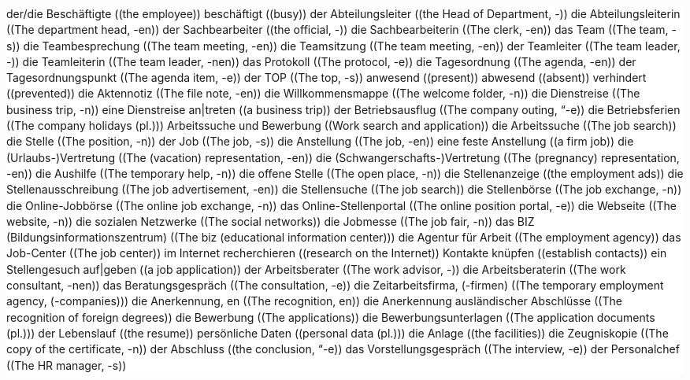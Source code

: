 der/die Beschäftigte  ((the employee))
beschäftigt   ((busy))
der Abteilungsleiter  ((the Head of Department, -))
die Abteilungsleiterin  ((The department head, -en))
der Sachbearbeiter  ((the official, -))
die Sachbearbeiterin  ((The clerk, -en))
das Team  ((The team, -s))
die Teambesprechung  ((The team meeting, -en))
die Teamsitzung  ((The team meeting, -en))
der Teamleiter  ((The team leader, -))
die Teamleiterin  ((The team leader, -nen))
das Protokoll  ((The protocol, -e))
die Tagesordnung  ((The agenda, -en))
der Tagesordnungspunkt  ((The agenda item, -e))
der TOP  ((The top, -s))
anwesend   ((present))
abwesend   ((absent))
verhindert   ((prevented))
die Aktennotiz  ((The file note, -en))
die Willkommensmappe  ((The welcome folder, -n))
die Dienstreise  ((The business trip, -n))
eine Dienstreise an|treten   ((a business trip))
der Betriebsausflug  ((The company outing, “-e))
die Betriebsferien  ((The company holidays (pl.)))
Arbeitssuche und Bewerbung   ((Work search and application))
die Arbeitssuche   ((The job search))
die Stelle  ((The position, -n))
der Job  ((The job, -s))
die Anstellung  ((The job, -en))
eine feste Anstellung   ((a firm job))
die (Urlaubs-)Vertretung  ((The (vacation) representation, -en))
die (Schwangerschafts-)Vertretung  ((The (pregnancy) representation, -en))
die Aushilfe  ((The temporary help, -n))
die offene Stelle  ((The open place, -n))
die Stellenanzeige  ((the employment ads))
die Stellenausschreibung  ((The job advertisement, -en))
die Stellensuche   ((The job search))
die Stellenbörse  ((The job exchange, -n))
die Online-Jobbörse  ((The online job exchange, -n))
das Online-Stellenportal  ((The online position portal, -e))
die Webseite  ((The website, -n))
die sozialen Netzwerke   ((The social networks))
die Jobmesse  ((The job fair, -n))
das BIZ (Bildungsinformationszentrum)   ((The biz (educational information center)))
die Agentur für Arbeit   ((The employment agency))
das Job-Center   ((The job center))
im Internet recherchieren   ((research on the Internet))
Kontakte knüpfen   ((establish contacts))
ein Stellengesuch auf|geben   ((a job application))
der Arbeitsberater  ((The work advisor, -))
die Arbeitsberaterin  ((The work consultant, -nen))
das Beratungsgespräch  ((The consultation, -e))
die Zeitarbeitsfirma, (-firmen)   ((The temporary employment agency, (-companies)))
die Anerkennung, en   ((The recognition, en))
die Anerkennung ausländischer Abschlüsse   ((The recognition of foreign degrees))
die Bewerbung  ((The applications))
die Bewerbungsunterlagen  ((The application documents (pl.)))
der Lebenslauf   ((the resume))
persönliche Daten  ((personal data (pl.)))
die Anlage  ((the facilities))
die Zeugniskopie  ((The copy of the certificate, -n))
der Abschluss  ((the conclusion, “-e))
das Vorstellungsgespräch  ((The interview, -e))
der Personalchef  ((The HR manager, -s))